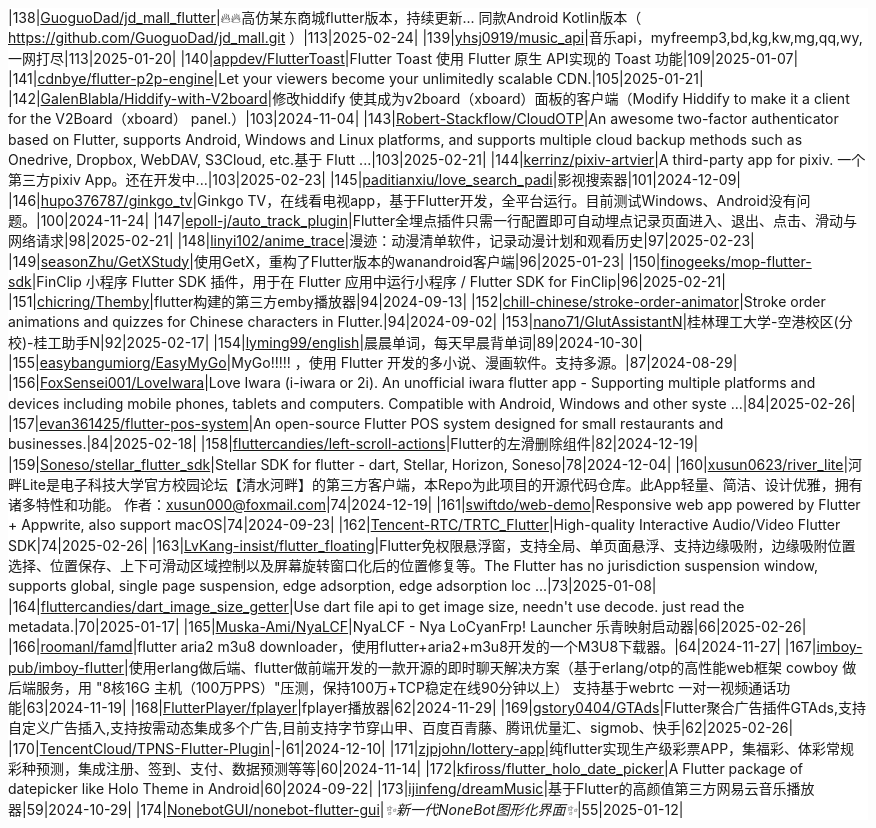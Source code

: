 |138|[GuoguoDad/jd_mall_flutter](https://github.com/GuoguoDad/jd_mall_flutter)|🔥🔥高仿某东商城flutter版本，持续更新...  同款Android Kotlin版本（ https://github.com/GuoguoDad/jd_mall.git ）|113|2025-02-24|
|139|[yhsj0919/music_api](https://github.com/yhsj0919/music_api)|音乐api，myfreemp3,bd,kg,kw,mg,qq,wy,一网打尽|113|2025-01-20|
|140|[appdev/FlutterToast](https://github.com/appdev/FlutterToast)|Flutter Toast 使用 Flutter 原生 API实现的 Toast 功能|109|2025-01-07|
|141|[cdnbye/flutter-p2p-engine](https://github.com/cdnbye/flutter-p2p-engine)|Let your viewers become your unlimitedly scalable CDN.|105|2025-01-21|
|142|[GalenBlabla/Hiddify-with-V2board](https://github.com/GalenBlabla/Hiddify-with-V2board)|修改hiddify 使其成为v2board（xboard）面板的客户端（Modify Hiddify to make it a client for the V2Board（xboard） panel.）|103|2024-11-04|
|143|[Robert-Stackflow/CloudOTP](https://github.com/Robert-Stackflow/CloudOTP)|An awesome two-factor authenticator based on Flutter, supports Android, Windows and Linux platforms, and supports multiple cloud backup methods such as Onedrive, Dropbox, WebDAV, S3Cloud, etc.基于 Flutt ...|103|2025-02-21|
|144|[kerrinz/pixiv-artvier](https://github.com/kerrinz/pixiv-artvier)|A third-party app for pixiv. 一个第三方pixiv App。还在开发中...|103|2025-02-23|
|145|[paditianxiu/love_search_padi](https://github.com/paditianxiu/love_search_padi)|影视搜索器|101|2024-12-09|
|146|[hupo376787/ginkgo_tv](https://github.com/hupo376787/ginkgo_tv)|Ginkgo TV，在线看电视app，基于Flutter开发，全平台运行。目前测试Windows、Android没有问题。|100|2024-11-24|
|147|[epoll-j/auto_track_plugin](https://github.com/epoll-j/auto_track_plugin)|Flutter全埋点插件只需一行配置即可自动埋点记录页面进入、退出、点击、滑动与网络请求|98|2025-02-21|
|148|[linyi102/anime_trace](https://github.com/linyi102/anime_trace)|漫迹：动漫清单软件，记录动漫计划和观看历史|97|2025-02-23|
|149|[seasonZhu/GetXStudy](https://github.com/seasonZhu/GetXStudy)|使用GetX，重构了Flutter版本的wanandroid客户端|96|2025-01-23|
|150|[finogeeks/mop-flutter-sdk](https://github.com/finogeeks/mop-flutter-sdk)|FinClip 小程序 Flutter SDK 插件，用于在 Flutter 应用中运行小程序 / Flutter SDK for FinClip|96|2025-02-21|
|151|[chicring/Themby](https://github.com/chicring/Themby)|flutter构建的第三方emby播放器|94|2024-09-13|
|152|[chill-chinese/stroke-order-animator](https://github.com/chill-chinese/stroke-order-animator)|Stroke order animations and quizzes for Chinese characters in Flutter.|94|2024-09-02|
|153|[nano71/GlutAssistantN](https://github.com/nano71/GlutAssistantN)|桂林理工大学-空港校区(分校)-桂工助手N|92|2025-02-17|
|154|[lyming99/english](https://github.com/lyming99/english)|晨晨单词，每天早晨背单词|89|2024-10-30|
|155|[easybangumiorg/EasyMyGo](https://github.com/easybangumiorg/EasyMyGo)|MyGo!!!!! ，使用 Flutter 开发的多小说、漫画软件。支持多源。|87|2024-08-29|
|156|[FoxSensei001/LoveIwara](https://github.com/FoxSensei001/LoveIwara)|Love Iwara (i-iwara or 2i). An unofficial iwara flutter app - Supporting multiple platforms and devices including mobile phones, tablets and computers. Compatible with Android, Windows and other syste ...|84|2025-02-26|
|157|[evan361425/flutter-pos-system](https://github.com/evan361425/flutter-pos-system)|An open-source Flutter POS system designed for small restaurants and businesses.|84|2025-02-18|
|158|[fluttercandies/left-scroll-actions](https://github.com/fluttercandies/left-scroll-actions)|Flutter的左滑删除组件|82|2024-12-19|
|159|[Soneso/stellar_flutter_sdk](https://github.com/Soneso/stellar_flutter_sdk)|Stellar SDK for flutter - dart, Stellar, Horizon, Soneso|78|2024-12-04|
|160|[xusun0623/river_lite](https://github.com/xusun0623/river_lite)|河畔Lite是电子科技大学官方校园论坛【清水河畔】的第三方客户端，本Repo为此项目的开源代码仓库。此App轻量、简洁、设计优雅，拥有诸多特性和功能。 作者：xusun000@foxmail.com|74|2024-12-19|
|161|[swiftdo/web-demo](https://github.com/swiftdo/web-demo)|Responsive web app powered by Flutter + Appwrite, also support macOS|74|2024-09-23|
|162|[Tencent-RTC/TRTC_Flutter](https://github.com/Tencent-RTC/TRTC_Flutter)|High-quality Interactive Audio/Video Flutter SDK|74|2025-02-26|
|163|[LvKang-insist/flutter_floating](https://github.com/LvKang-insist/flutter_floating)|Flutter免权限悬浮窗，支持全局、单页面悬浮、支持边缘吸附，边缘吸附位置选择、位置保存、上下可滑动区域控制以及屏幕旋转窗口化后的位置修复等。The Flutter has no jurisdiction suspension window, supports global, single page suspension, edge adsorption, edge adsorption loc ...|73|2025-01-08|
|164|[fluttercandies/dart_image_size_getter](https://github.com/fluttercandies/dart_image_size_getter)|Use dart file api to get image size, needn't use decode. just read the metadata.|70|2025-01-17|
|165|[Muska-Ami/NyaLCF](https://github.com/Muska-Ami/NyaLCF)|NyaLCF - Nya LoCyanFrp! Launcher   乐青映射启动器|66|2025-02-26|
|166|[roomanl/famd](https://github.com/roomanl/famd)|flutter aria2 m3u8 downloader，使用flutter+aria2+m3u8开发的一个M3U8下载器。|64|2024-11-27|
|167|[imboy-pub/imboy-flutter](https://github.com/imboy-pub/imboy-flutter)|使用erlang做后端、flutter做前端开发的一款开源的即时聊天解决方案（基于erlang/otp的高性能web框架 cowboy 做后端服务，用 "8核16G 主机（100万PPS）"压测，保持100万+TCP稳定在线90分钟以上） 支持基于webrtc 一对一视频通话功能|63|2024-11-19|
|168|[FlutterPlayer/fplayer](https://github.com/FlutterPlayer/fplayer)|fplayer播放器|62|2024-11-29|
|169|[gstory0404/GTAds](https://github.com/gstory0404/GTAds)|Flutter聚合广告插件GTAds,支持自定义广告插入,支持按需动态集成多个广告,目前支持字节穿山甲、百度百青藤、腾讯优量汇、sigmob、快手|62|2025-02-26|
|170|[TencentCloud/TPNS-Flutter-Plugin](https://github.com/TencentCloud/TPNS-Flutter-Plugin)|-|61|2024-12-10|
|171|[zjpjohn/lottery-app](https://github.com/zjpjohn/lottery-app)|纯flutter实现生产级彩票APP，集福彩、体彩常规彩种预测，集成注册、签到、支付、数据预测等等|60|2024-11-14|
|172|[kfiross/flutter_holo_date_picker](https://github.com/kfiross/flutter_holo_date_picker)|A Flutter package of datepicker like Holo Theme in Android|60|2024-09-22|
|173|[ijinfeng/dreamMusic](https://github.com/ijinfeng/dreamMusic)|基于Flutter的高颜值第三方网易云音乐播放器|59|2024-10-29|
|174|[NonebotGUI/nonebot-flutter-gui](https://github.com/NonebotGUI/nonebot-flutter-gui)|_✨新一代NoneBot图形化界面✨_|55|2025-01-12|